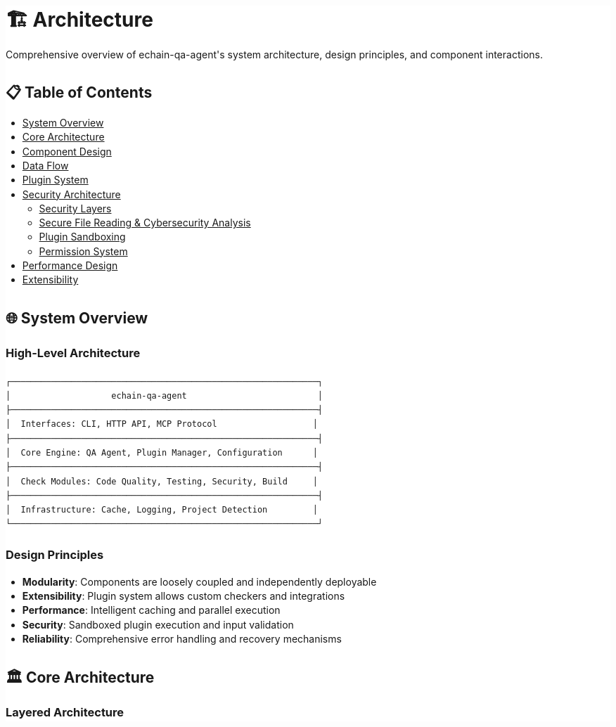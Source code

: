 # 🏗️ Architecture

Comprehensive overview of echain-qa-agent's system architecture, design principles, and component interactions.

## 📋 Table of Contents

- [System Overview](#-system-overview)
- [Core Architecture](#-core-architecture)
- [Component Design](#-component-design)
- [Data Flow](#-data-flow)
- [Plugin System](#-plugin-system)
- [Security Architecture](#-security-architecture)
  - [Security Layers](#security-layers)
  - [Secure File Reading & Cybersecurity Analysis](#secure-file-reading--cybersecurity-analysis)
  - [Plugin Sandboxing](#plugin-sandboxing)
  - [Permission System](#permission-system)
- [Performance Design](#-performance-design)
- [Extensibility](#-extensibility)

## 🌐 System Overview

### High-Level Architecture

```
┌─────────────────────────────────────────────────────────────┐
│                    echain-qa-agent                          │
├─────────────────────────────────────────────────────────────┤
│  Interfaces: CLI, HTTP API, MCP Protocol                   │
├─────────────────────────────────────────────────────────────┤
│  Core Engine: QA Agent, Plugin Manager, Configuration      │
├─────────────────────────────────────────────────────────────┤
│  Check Modules: Code Quality, Testing, Security, Build     │
├─────────────────────────────────────────────────────────────┤
│  Infrastructure: Cache, Logging, Project Detection         │
└─────────────────────────────────────────────────────────────┘
```

### Design Principles

- **Modularity**: Components are loosely coupled and independently deployable
- **Extensibility**: Plugin system allows custom checkers and integrations
- **Performance**: Intelligent caching and parallel execution
- **Security**: Sandboxed plugin execution and input validation
- **Reliability**: Comprehensive error handling and recovery mechanisms

## 🏛️ Core Architecture

### Layered Architecture
